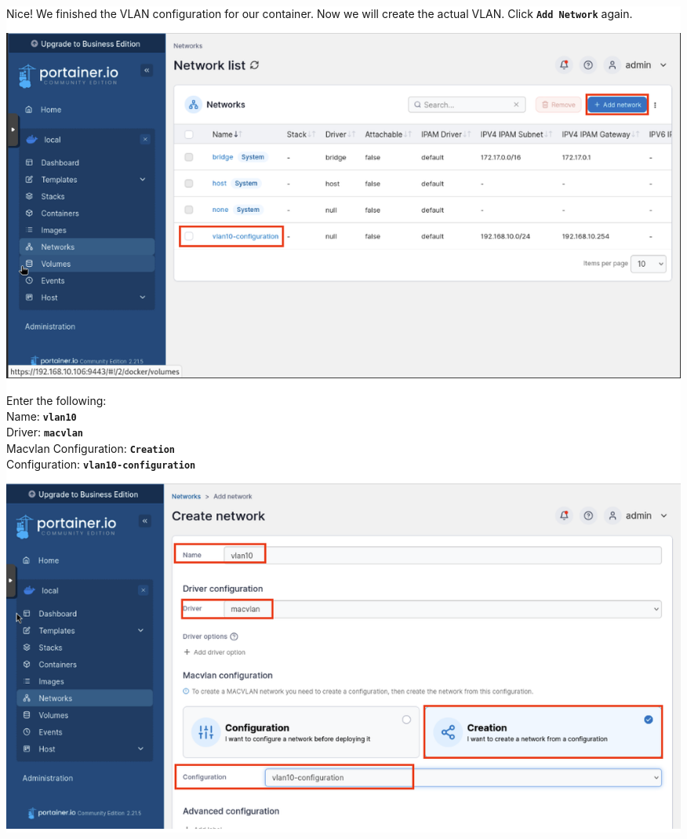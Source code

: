 Nice! We finished the VLAN configuration for our container. Now we will create the actual VLAN. Click **`Add Network`** again.

![portainer-12](/images/homelab-guide/part4/docker-12.png)

Enter the following:  
Name: **`vlan10`**  
Driver: **`macvlan`**  
Macvlan Configuration: **`Creation`**  
Configuration: **`vlan10-configuration`**  

![portainer-13](/images/homelab-guide/part4/docker-13.png)

